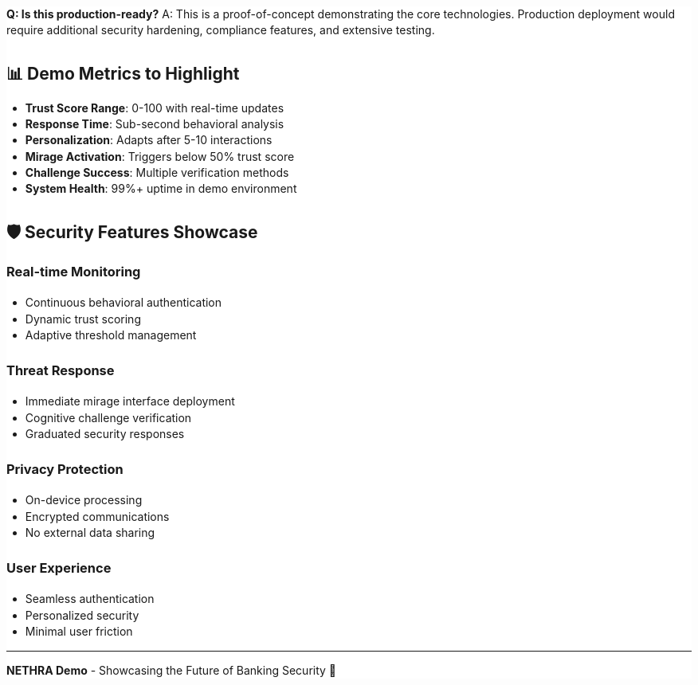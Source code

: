 **Q: Is this production-ready?**
A: This is a proof-of-concept demonstrating the core technologies. Production deployment would require additional security hardening, compliance features, and extensive testing.

## 📊 Demo Metrics to Highlight

- **Trust Score Range**: 0-100 with real-time updates
- **Response Time**: Sub-second behavioral analysis
- **Personalization**: Adapts after 5-10 interactions
- **Mirage Activation**: Triggers below 50% trust score
- **Challenge Success**: Multiple verification methods
- **System Health**: 99%+ uptime in demo environment

## 🛡️ Security Features Showcase

### Real-time Monitoring
- Continuous behavioral authentication
- Dynamic trust scoring
- Adaptive threshold management

### Threat Response
- Immediate mirage interface deployment
- Cognitive challenge verification
- Graduated security responses

### Privacy Protection
- On-device processing
- Encrypted communications
- No external data sharing

### User Experience
- Seamless authentication
- Personalized security
- Minimal user friction

---

**NETHRA Demo** - Showcasing the Future of Banking Security 🎯